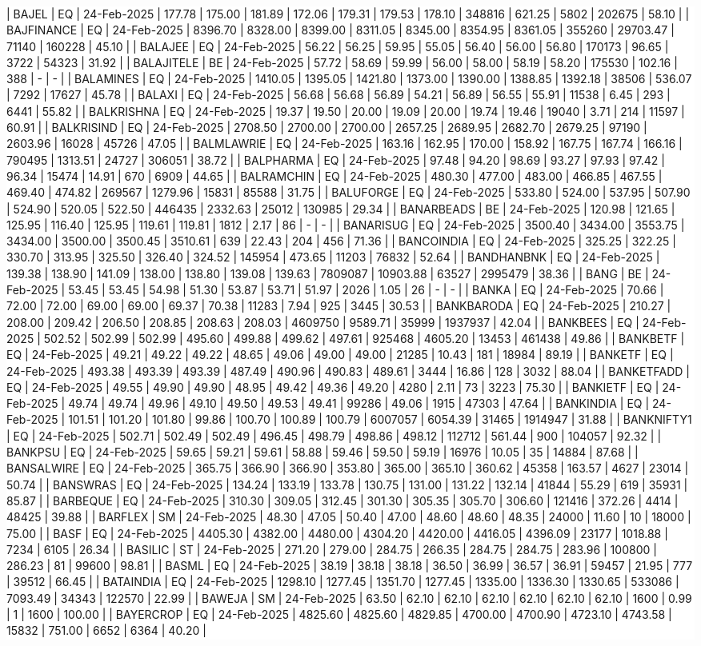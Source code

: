 | BAJEL | EQ | 24-Feb-2025 | 177.78 | 175.00 | 181.89 | 172.06 | 179.31 | 179.53 | 178.10 | 348816 | 621.25 | 5802 | 202675 | 58.10 |
| BAJFINANCE | EQ | 24-Feb-2025 | 8396.70 | 8328.00 | 8399.00 | 8311.05 | 8345.00 | 8354.95 | 8361.05 | 355260 | 29703.47 | 71140 | 160228 | 45.10 |
| BALAJEE | EQ | 24-Feb-2025 | 56.22 | 56.25 | 59.95 | 55.05 | 56.40 | 56.00 | 56.80 | 170173 | 96.65 | 3722 | 54323 | 31.92 |
| BALAJITELE | BE | 24-Feb-2025 | 57.72 | 58.69 | 59.99 | 56.00 | 58.00 | 58.19 | 58.20 | 175530 | 102.16 | 388 | - | - |
| BALAMINES | EQ | 24-Feb-2025 | 1410.05 | 1395.05 | 1421.80 | 1373.00 | 1390.00 | 1388.85 | 1392.18 | 38506 | 536.07 | 7292 | 17627 | 45.78 |
| BALAXI | EQ | 24-Feb-2025 | 56.68 | 56.68 | 56.89 | 54.21 | 56.89 | 56.55 | 55.91 | 11538 | 6.45 | 293 | 6441 | 55.82 |
| BALKRISHNA | EQ | 24-Feb-2025 | 19.37 | 19.50 | 20.00 | 19.09 | 20.00 | 19.74 | 19.46 | 19040 | 3.71 | 214 | 11597 | 60.91 |
| BALKRISIND | EQ | 24-Feb-2025 | 2708.50 | 2700.00 | 2700.00 | 2657.25 | 2689.95 | 2682.70 | 2679.25 | 97190 | 2603.96 | 16028 | 45726 | 47.05 |
| BALMLAWRIE | EQ | 24-Feb-2025 | 163.16 | 162.95 | 170.00 | 158.92 | 167.75 | 167.74 | 166.16 | 790495 | 1313.51 | 24727 | 306051 | 38.72 |
| BALPHARMA | EQ | 24-Feb-2025 | 97.48 | 94.20 | 98.69 | 93.27 | 97.93 | 97.42 | 96.34 | 15474 | 14.91 | 670 | 6909 | 44.65 |
| BALRAMCHIN | EQ | 24-Feb-2025 | 480.30 | 477.00 | 483.00 | 466.85 | 467.55 | 469.40 | 474.82 | 269567 | 1279.96 | 15831 | 85588 | 31.75 |
| BALUFORGE | EQ | 24-Feb-2025 | 533.80 | 524.00 | 537.95 | 507.90 | 524.90 | 520.05 | 522.50 | 446435 | 2332.63 | 25012 | 130985 | 29.34 |
| BANARBEADS | BE | 24-Feb-2025 | 120.98 | 121.65 | 125.95 | 116.40 | 125.95 | 119.61 | 119.81 | 1812 | 2.17 | 86 | - | - |
| BANARISUG | EQ | 24-Feb-2025 | 3500.40 | 3434.00 | 3553.75 | 3434.00 | 3500.00 | 3500.45 | 3510.61 | 639 | 22.43 | 204 | 456 | 71.36 |
| BANCOINDIA | EQ | 24-Feb-2025 | 325.25 | 322.25 | 330.70 | 313.95 | 325.50 | 326.40 | 324.52 | 145954 | 473.65 | 11203 | 76832 | 52.64 |
| BANDHANBNK | EQ | 24-Feb-2025 | 139.38 | 138.90 | 141.09 | 138.00 | 138.80 | 139.08 | 139.63 | 7809087 | 10903.88 | 63527 | 2995479 | 38.36 |
| BANG | BE | 24-Feb-2025 | 53.45 | 53.45 | 54.98 | 51.30 | 53.87 | 53.71 | 51.97 | 2026 | 1.05 | 26 | - | - |
| BANKA | EQ | 24-Feb-2025 | 70.66 | 72.00 | 72.00 | 69.00 | 69.00 | 69.37 | 70.38 | 11283 | 7.94 | 925 | 3445 | 30.53 |
| BANKBARODA | EQ | 24-Feb-2025 | 210.27 | 208.00 | 209.42 | 206.50 | 208.85 | 208.63 | 208.03 | 4609750 | 9589.71 | 35999 | 1937937 | 42.04 |
| BANKBEES | EQ | 24-Feb-2025 | 502.52 | 502.99 | 502.99 | 495.60 | 499.88 | 499.62 | 497.61 | 925468 | 4605.20 | 13453 | 461438 | 49.86 |
| BANKBETF | EQ | 24-Feb-2025 | 49.21 | 49.22 | 49.22 | 48.65 | 49.06 | 49.00 | 49.00 | 21285 | 10.43 | 181 | 18984 | 89.19 |
| BANKETF | EQ | 24-Feb-2025 | 493.38 | 493.39 | 493.39 | 487.49 | 490.96 | 490.83 | 489.61 | 3444 | 16.86 | 128 | 3032 | 88.04 |
| BANKETFADD | EQ | 24-Feb-2025 | 49.55 | 49.90 | 49.90 | 48.95 | 49.42 | 49.36 | 49.20 | 4280 | 2.11 | 73 | 3223 | 75.30 |
| BANKIETF | EQ | 24-Feb-2025 | 49.74 | 49.74 | 49.96 | 49.10 | 49.50 | 49.53 | 49.41 | 99286 | 49.06 | 1915 | 47303 | 47.64 |
| BANKINDIA | EQ | 24-Feb-2025 | 101.51 | 101.20 | 101.80 | 99.86 | 100.70 | 100.89 | 100.79 | 6007057 | 6054.39 | 31465 | 1914947 | 31.88 |
| BANKNIFTY1 | EQ | 24-Feb-2025 | 502.71 | 502.49 | 502.49 | 496.45 | 498.79 | 498.86 | 498.12 | 112712 | 561.44 | 900 | 104057 | 92.32 |
| BANKPSU | EQ | 24-Feb-2025 | 59.65 | 59.21 | 59.61 | 58.88 | 59.46 | 59.50 | 59.19 | 16976 | 10.05 | 35 | 14884 | 87.68 |
| BANSALWIRE | EQ | 24-Feb-2025 | 365.75 | 366.90 | 366.90 | 353.80 | 365.00 | 365.10 | 360.62 | 45358 | 163.57 | 4627 | 23014 | 50.74 |
| BANSWRAS | EQ | 24-Feb-2025 | 134.24 | 133.19 | 133.78 | 130.75 | 131.00 | 131.22 | 132.14 | 41844 | 55.29 | 619 | 35931 | 85.87 |
| BARBEQUE | EQ | 24-Feb-2025 | 310.30 | 309.05 | 312.45 | 301.30 | 305.35 | 305.70 | 306.60 | 121416 | 372.26 | 4414 | 48425 | 39.88 |
| BARFLEX | SM | 24-Feb-2025 | 48.30 | 47.05 | 50.40 | 47.00 | 48.60 | 48.60 | 48.35 | 24000 | 11.60 | 10 | 18000 | 75.00 |
| BASF | EQ | 24-Feb-2025 | 4405.30 | 4382.00 | 4480.00 | 4304.20 | 4420.00 | 4416.05 | 4396.09 | 23177 | 1018.88 | 7234 | 6105 | 26.34 |
| BASILIC | ST | 24-Feb-2025 | 271.20 | 279.00 | 284.75 | 266.35 | 284.75 | 284.75 | 283.96 | 100800 | 286.23 | 81 | 99600 | 98.81 |
| BASML | EQ | 24-Feb-2025 | 38.19 | 38.18 | 38.18 | 36.50 | 36.99 | 36.57 | 36.91 | 59457 | 21.95 | 777 | 39512 | 66.45 |
| BATAINDIA | EQ | 24-Feb-2025 | 1298.10 | 1277.45 | 1351.70 | 1277.45 | 1335.00 | 1336.30 | 1330.65 | 533086 | 7093.49 | 34343 | 122570 | 22.99 |
| BAWEJA | SM | 24-Feb-2025 | 63.50 | 62.10 | 62.10 | 62.10 | 62.10 | 62.10 | 62.10 | 1600 | 0.99 | 1 | 1600 | 100.00 |
| BAYERCROP | EQ | 24-Feb-2025 | 4825.60 | 4825.60 | 4829.85 | 4700.00 | 4700.90 | 4723.10 | 4743.58 | 15832 | 751.00 | 6652 | 6364 | 40.20 |